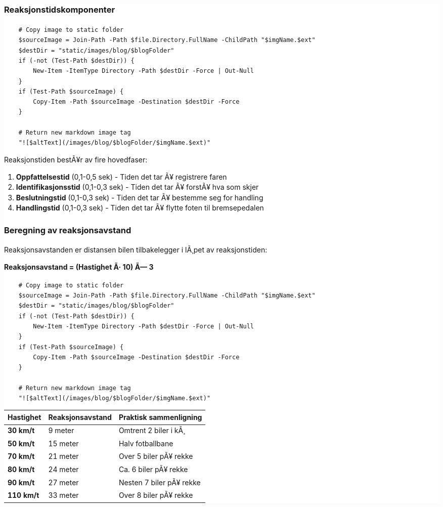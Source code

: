 ### Reaksjonstidskomponenter


        
        
        # Copy image to static folder
        $sourceImage = Join-Path -Path $file.Directory.FullName -ChildPath "$imgName.$ext"
        $destDir = "static/images/blog/$blogFolder"
        if (-not (Test-Path $destDir)) {
            New-Item -ItemType Directory -Path $destDir -Force | Out-Null
        }
        if (Test-Path $sourceImage) {
            Copy-Item -Path $sourceImage -Destination $destDir -Force
        }
        
        # Return new markdown image tag
        "![$altText](/images/blog/$blogFolder/$imgName.$ext)"
    

Reaksjonstiden bestÃ¥r av fire hovedfaser:

1. **Oppfattelsestid** (0,1-0,5 sek) - Tiden det tar Ã¥ registrere faren
2. **Identifikasjonsstid** (0,1-0,3 sek) - Tiden det tar Ã¥ forstÃ¥ hva som skjer
3. **Beslutningstid** (0,1-0,3 sek) - Tiden det tar Ã¥ bestemme seg for handling
4. **Handlingstid** (0,1-0,3 sek) - Tiden det tar Ã¥ flytte foten til bremsepedalen

### Beregning av reaksjonsavstand

Reaksjonsavstanden er distansen bilen tilbakelegger i lÃ¸pet av reaksjonstiden:

**Reaksjonsavstand = (Hastighet Ã· 10) Ã— 3**


        
        
        # Copy image to static folder
        $sourceImage = Join-Path -Path $file.Directory.FullName -ChildPath "$imgName.$ext"
        $destDir = "static/images/blog/$blogFolder"
        if (-not (Test-Path $destDir)) {
            New-Item -ItemType Directory -Path $destDir -Force | Out-Null
        }
        if (Test-Path $sourceImage) {
            Copy-Item -Path $sourceImage -Destination $destDir -Force
        }
        
        # Return new markdown image tag
        "![$altText](/images/blog/$blogFolder/$imgName.$ext)"
    

| Hastighet  | Reaksjonsavstand | Praktisk sammenligning        |
|------------|------------------|-------------------------------|
| **30 km/t**   | 9 meter          | Omtrent 2 biler i kÃ¸          |
| **50 km/t**   | 15 meter         | Halv fotballbane              |
| **70 km/t**   | 21 meter         | Over 5 biler pÃ¥ rekke         |
| **80 km/t**   | 24 meter         | Ca. 6 biler pÃ¥ rekke          |
| **90 km/t**   | 27 meter         | Nesten 7 biler pÃ¥ rekke       |
| **110 km/t**  | 33 meter         | Over 8 biler pÃ¥ rekke         |
